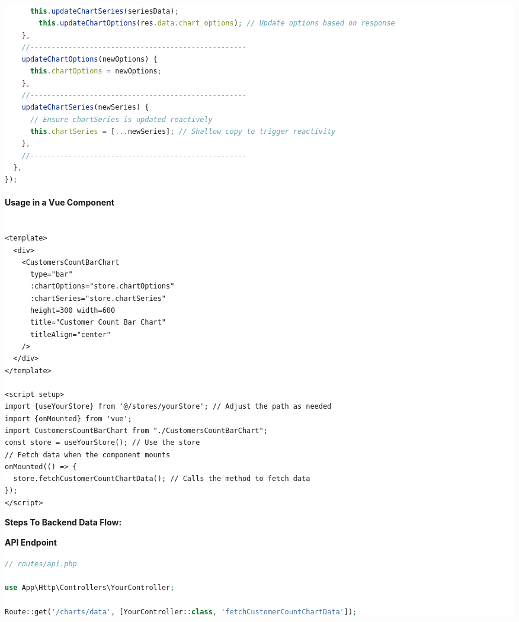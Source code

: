 ```js
      this.updateChartSeries(seriesData);
        this.updateChartOptions(res.data.chart_options); // Update options based on response
    },
    //---------------------------------------------------
    updateChartOptions(newOptions) {
      this.chartOptions = newOptions;
    },
    //---------------------------------------------------
    updateChartSeries(newSeries) {
      // Ensure chartSeries is updated reactively
      this.chartSeries = [...newSeries]; // Shallow copy to trigger reactivity
    },
    //---------------------------------------------------
  },
});

```

#### Usage in a Vue Component

```vue

<template>
  <div>
    <CustomersCountBarChart
      type="bar"
      :chartOptions="store.chartOptions"
      :chartSeries="store.chartSeries"
      height=300 width=600
      title="Customer Count Bar Chart"
      titleAlign="center"
    />
  </div>
</template>

<script setup>
import {useYourStore} from '@/stores/yourStore'; // Adjust the path as needed
import {onMounted} from 'vue';
import CustomersCountBarChart from "./CustomersCountBarChart";
const store = useYourStore(); // Use the store
// Fetch data when the component mounts
onMounted(() => {
  store.fetchCustomerCountChartData(); // Calls the method to fetch data
});
</script>

```

**Steps To Backend Data Flow:**

**API Endpoint**

```php
// routes/api.php

use App\Http\Controllers\YourController;

Route::get('/charts/data', [YourController::class, 'fetchCustomerCountChartData']);
```
